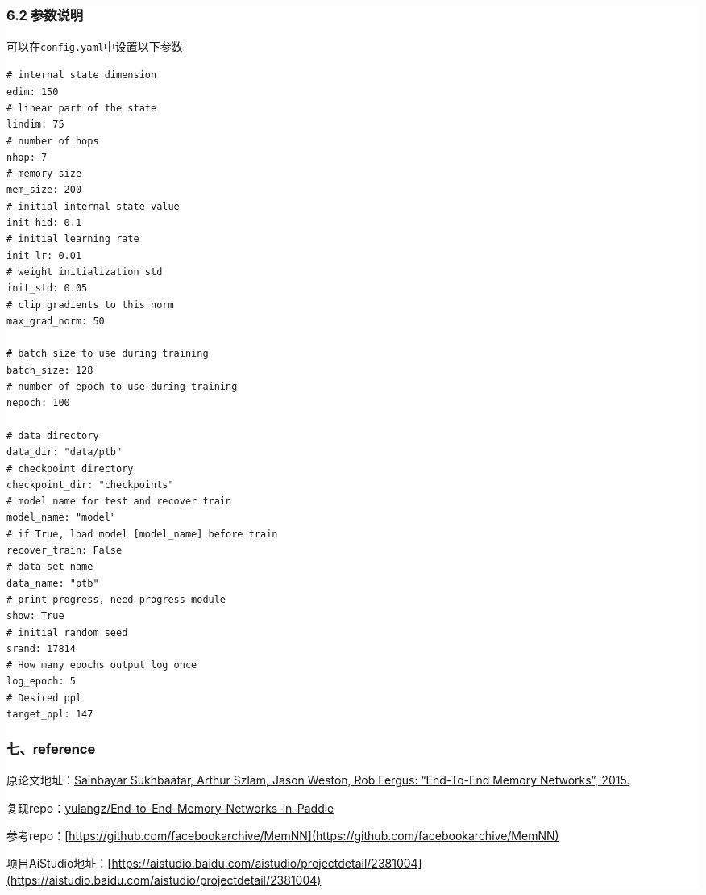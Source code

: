 ### 6.2 参数说明

可以在`config.yaml`中设置以下参数

```
# internal state dimension
edim: 150
# linear part of the state
lindim: 75
# number of hops
nhop: 7
# memory size
mem_size: 200
# initial internal state value
init_hid: 0.1
# initial learning rate
init_lr: 0.01
# weight initialization std
init_std: 0.05
# clip gradients to this norm
max_grad_norm: 50

# batch size to use during training
batch_size: 128
# number of epoch to use during training
nepoch: 100

# data directory
data_dir: "data/ptb"
# checkpoint directory
checkpoint_dir: "checkpoints"
# model name for test and recover train
model_name: "model"
# if True, load model [model_name] before train
recover_train: False
# data set name
data_name: "ptb"
# print progress, need progress module
show: True
# initial random seed
srand: 17814
# How many epochs output log once
log_epoch: 5
# Desired ppl
target_ppl: 147
```

### 七、reference
原论文地址：[Sainbayar Sukhbaatar, Arthur Szlam, Jason Weston, Rob Fergus: “End-To-End Memory Networks”, 2015.](https://arxiv.org/pdf/1503.08895v5.pdf)

复现repo：[yulangz/End-to-End-Memory-Networks-in-Paddle](https://github.com/yulangz/End-to-End-Memory-Networks-in-Paddle)

参考repo：[https://github.com/facebookarchive/MemNN](https://github.com/facebookarchive/MemNN)

项目AiStudio地址：[https://aistudio.baidu.com/aistudio/projectdetail/2381004](https://aistudio.baidu.com/aistudio/projectdetail/2381004)
